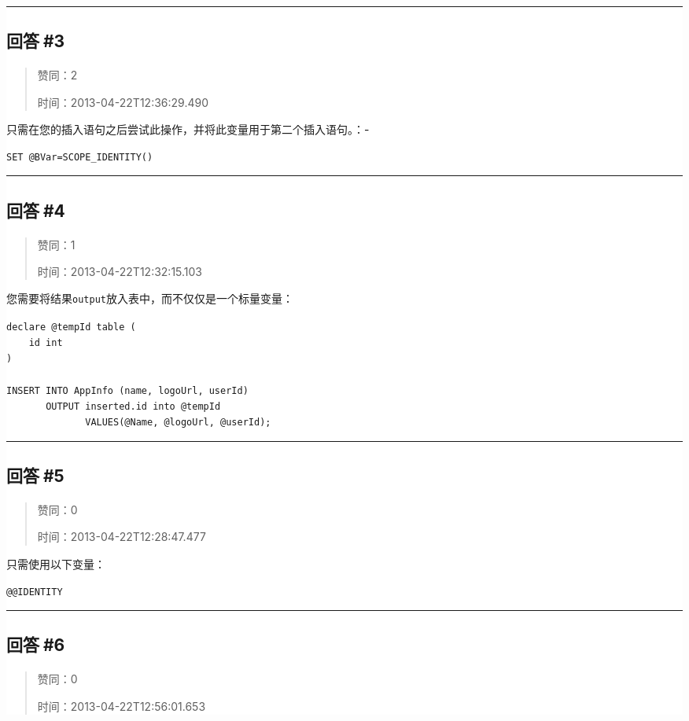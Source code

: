 * * *

## 回答 #3

> 赞同：2
> 
> 时间：2013-04-22T12:36:29.490

只需在您的插入语句之后尝试此操作，并将此变量用于第二个插入语句。：-

```
SET @BVar=SCOPE_IDENTITY() 
```

* * *

## 回答 #4

> 赞同：1
> 
> 时间：2013-04-22T12:32:15.103

您需要将结果`output`放入表中，而不仅仅是一个标量变量：

```
declare @tempId table (
    id int
)

INSERT INTO AppInfo (name, logoUrl, userId) 
       OUTPUT inserted.id into @tempId 
              VALUES(@Name, @logoUrl, @userId); 
```

* * *

## 回答 #5

> 赞同：0
> 
> 时间：2013-04-22T12:28:47.477

只需使用以下变量：

```
@@IDENTITY 
```

* * *

## 回答 #6

> 赞同：0
> 
> 时间：2013-04-22T12:56:01.653
